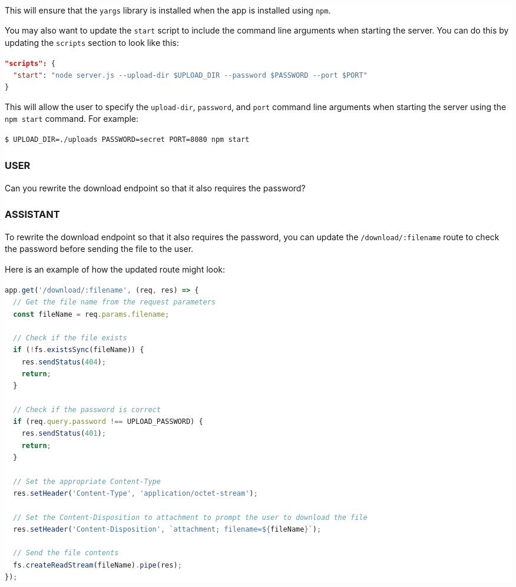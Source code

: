 This will ensure that the `yargs` library is installed when the app is installed using `npm`.

You may also want to update the `start` script to include the command line arguments when starting the server. You can do this by updating the `scripts` section to look like this:

```json
"scripts": {
  "start": "node server.js --upload-dir $UPLOAD_DIR --password $PASSWORD --port $PORT"
}
```

This will allow the user to specify the `upload-dir`, `password`, and `port` command line arguments when starting the server using the `npm start` command. For example:

```
$ UPLOAD_DIR=./uploads PASSWORD=secret PORT=8080 npm start
```

### USER
Can you rewrite the download endpoint so that it also requires the password? 

### ASSISTANT
To rewrite the download endpoint so that it also requires the password, you can update the `/download/:filename` route to check the password before sending the file to the user.

Here is an example of how the updated route might look:

```javascript
app.get('/download/:filename', (req, res) => {
  // Get the file name from the request parameters
  const fileName = req.params.filename;

  // Check if the file exists
  if (!fs.existsSync(fileName)) {
    res.sendStatus(404);
    return;
  }

  // Check if the password is correct
  if (req.query.password !== UPLOAD_PASSWORD) {
    res.sendStatus(401);
    return;
  }

  // Set the appropriate Content-Type
  res.setHeader('Content-Type', 'application/octet-stream');

  // Set the Content-Disposition to attachment to prompt the user to download the file
  res.setHeader('Content-Disposition', `attachment; filename=${fileName}`);

  // Send the file contents
  fs.createReadStream(fileName).pipe(res);
});
```
